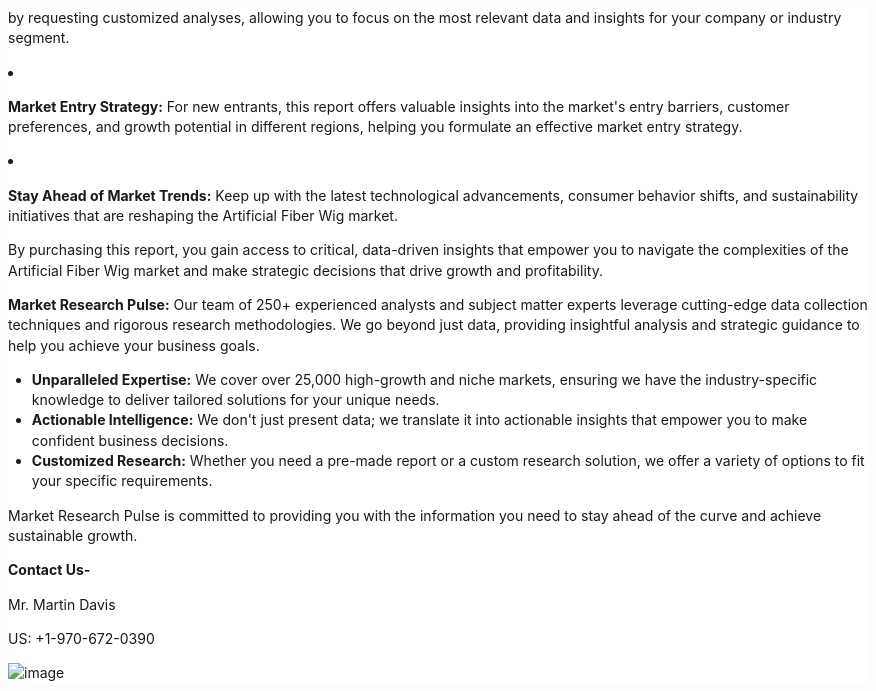 by requesting customized analyses, allowing you to focus on the most relevant data and insights for your company or industry segment.</p></li><li><p><strong>Market Entry Strategy:</strong> For new entrants, this report offers valuable insights into the market's entry barriers, customer preferences, and growth potential in different regions, helping you formulate an effective market entry strategy.</p></li><li><p><strong>Stay Ahead of Market Trends:</strong> Keep up with the latest technological advancements, consumer behavior shifts, and sustainability initiatives that are reshaping the Artificial Fiber Wig market.</p></li></ol><p>By purchasing this report, you gain access to critical, data-driven insights that empower you to navigate the complexities of the Artificial Fiber Wig market and make strategic decisions that drive growth and profitability.</p><p><strong>Market Research Pulse:</strong>&nbsp;Our team of 250+ experienced analysts and subject matter experts leverage cutting-edge data collection techniques and rigorous research methodologies. We go beyond just data, providing insightful analysis and strategic guidance to help you achieve your business goals.</p><ul><li><strong>Unparalleled Expertise:</strong>&nbsp;We cover over 25,000 high-growth and niche markets, ensuring we have the industry-specific knowledge to deliver tailored solutions for your unique needs.</li><li><strong>Actionable Intelligence:</strong>&nbsp;We don't just present data; we translate it into actionable insights that empower you to make confident business decisions.</li><li><strong>Customized Research:</strong>&nbsp;Whether you need a pre-made report or a custom research solution, we offer a variety of options to fit your specific requirements.</li></ul><p>Market Research Pulse is committed to providing you with the information you need to stay ahead of the curve and achieve sustainable growth.</p><p><strong>Contact Us-</strong></p><p>Mr. Martin Davis</p><p>US: +1-970-672-0390</p>
![image](https://github.com/user-attachments/assets/38915f63-fdeb-4531-91e7-645284e1c31b)
